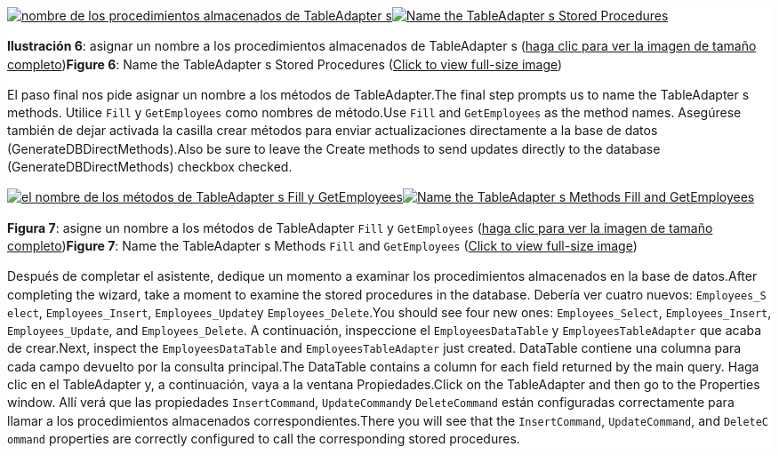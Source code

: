 <span data-ttu-id="7a9df-191">[![nombre de los procedimientos almacenados de TableAdapter s](updating-the-tableadapter-to-use-joins-vb/_static/image13.png)](updating-the-tableadapter-to-use-joins-vb/_static/image12.png)</span><span class="sxs-lookup"><span data-stu-id="7a9df-191">[![Name the TableAdapter s Stored Procedures](updating-the-tableadapter-to-use-joins-vb/_static/image13.png)](updating-the-tableadapter-to-use-joins-vb/_static/image12.png)</span></span>

<span data-ttu-id="7a9df-192">**Ilustración 6**: asignar un nombre a los procedimientos almacenados de TableAdapter s ([haga clic para ver la imagen de tamaño completo](updating-the-tableadapter-to-use-joins-vb/_static/image14.png))</span><span class="sxs-lookup"><span data-stu-id="7a9df-192">**Figure 6**: Name the TableAdapter s Stored Procedures ([Click to view full-size image](updating-the-tableadapter-to-use-joins-vb/_static/image14.png))</span></span>

<span data-ttu-id="7a9df-193">El paso final nos pide asignar un nombre a los métodos de TableAdapter.</span><span class="sxs-lookup"><span data-stu-id="7a9df-193">The final step prompts us to name the TableAdapter s methods.</span></span> <span data-ttu-id="7a9df-194">Utilice `Fill` y `GetEmployees` como nombres de método.</span><span class="sxs-lookup"><span data-stu-id="7a9df-194">Use `Fill` and `GetEmployees` as the method names.</span></span> <span data-ttu-id="7a9df-195">Asegúrese también de dejar activada la casilla crear métodos para enviar actualizaciones directamente a la base de datos (GenerateDBDirectMethods).</span><span class="sxs-lookup"><span data-stu-id="7a9df-195">Also be sure to leave the Create methods to send updates directly to the database (GenerateDBDirectMethods) checkbox checked.</span></span>

<span data-ttu-id="7a9df-196">[![el nombre de los métodos de TableAdapter s Fill y GetEmployees](updating-the-tableadapter-to-use-joins-vb/_static/image16.png)](updating-the-tableadapter-to-use-joins-vb/_static/image15.png)</span><span class="sxs-lookup"><span data-stu-id="7a9df-196">[![Name the TableAdapter s Methods Fill and GetEmployees](updating-the-tableadapter-to-use-joins-vb/_static/image16.png)](updating-the-tableadapter-to-use-joins-vb/_static/image15.png)</span></span>

<span data-ttu-id="7a9df-197">**Figura 7**: asigne un nombre a los métodos de TableAdapter `Fill` y `GetEmployees` ([haga clic para ver la imagen de tamaño completo](updating-the-tableadapter-to-use-joins-vb/_static/image17.png))</span><span class="sxs-lookup"><span data-stu-id="7a9df-197">**Figure 7**: Name the TableAdapter s Methods `Fill` and `GetEmployees` ([Click to view full-size image](updating-the-tableadapter-to-use-joins-vb/_static/image17.png))</span></span>

<span data-ttu-id="7a9df-198">Después de completar el asistente, dedique un momento a examinar los procedimientos almacenados en la base de datos.</span><span class="sxs-lookup"><span data-stu-id="7a9df-198">After completing the wizard, take a moment to examine the stored procedures in the database.</span></span> <span data-ttu-id="7a9df-199">Debería ver cuatro nuevos: `Employees_Select`, `Employees_Insert`, `Employees_Update`y `Employees_Delete`.</span><span class="sxs-lookup"><span data-stu-id="7a9df-199">You should see four new ones: `Employees_Select`, `Employees_Insert`, `Employees_Update`, and `Employees_Delete`.</span></span> <span data-ttu-id="7a9df-200">A continuación, inspeccione el `EmployeesDataTable` y `EmployeesTableAdapter` que acaba de crear.</span><span class="sxs-lookup"><span data-stu-id="7a9df-200">Next, inspect the `EmployeesDataTable` and `EmployeesTableAdapter` just created.</span></span> <span data-ttu-id="7a9df-201">DataTable contiene una columna para cada campo devuelto por la consulta principal.</span><span class="sxs-lookup"><span data-stu-id="7a9df-201">The DataTable contains a column for each field returned by the main query.</span></span> <span data-ttu-id="7a9df-202">Haga clic en el TableAdapter y, a continuación, vaya a la ventana Propiedades.</span><span class="sxs-lookup"><span data-stu-id="7a9df-202">Click on the TableAdapter and then go to the Properties window.</span></span> <span data-ttu-id="7a9df-203">Allí verá que las propiedades `InsertCommand`, `UpdateCommand`y `DeleteCommand` están configuradas correctamente para llamar a los procedimientos almacenados correspondientes.</span><span class="sxs-lookup"><span data-stu-id="7a9df-203">There you will see that the `InsertCommand`, `UpdateCommand`, and `DeleteCommand` properties are correctly configured to call the corresponding stored procedures.</span></span>
